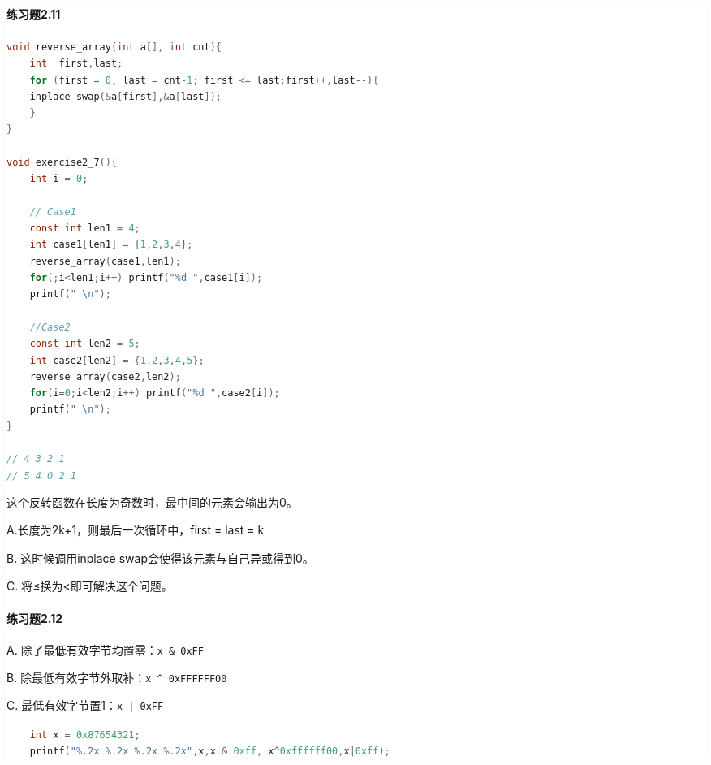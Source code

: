 #### 练习题2.11

[](src/bit-ops.c)

```c
void reverse_array(int a[], int cnt){
    int  first,last;
    for (first = 0, last = cnt-1; first <= last;first++,last--){
    inplace_swap(&a[first],&a[last]);
    }
}

void exercise2_7(){
    int i = 0;

    // Case1
    const int len1 = 4;
    int case1[len1] = {1,2,3,4};
    reverse_array(case1,len1);
    for(;i<len1;i++) printf("%d ",case1[i]);
    printf(" \n");

    //Case2
    const int len2 = 5;
    int case2[len2] = {1,2,3,4,5};
    reverse_array(case2,len2);
    for(i=0;i<len2;i++) printf("%d ",case2[i]);
    printf(" \n");
}

// 4 3 2 1  
// 5 4 0 2 1  
```

这个反转函数在长度为奇数时，最中间的元素会输出为0。

A.长度为2k+1，则最后一次循环中，first = last = k

B. 这时候调用inplace swap会使得该元素与自己异或得到0。

C. 将≤换为<即可解决这个问题。



#### 练习题2.12

A. 除了最低有效字节均置零：`x & 0xFF`

B. 除最低有效字节外取补：`x ^ 0xFFFFFF00`

C. 最低有效字节置1：`x | 0xFF`

```C
    int x = 0x87654321;
    printf("%.2x %.2x %.2x %.2x",x,x & 0xff, x^0xffffff00,x|0xff);
```
